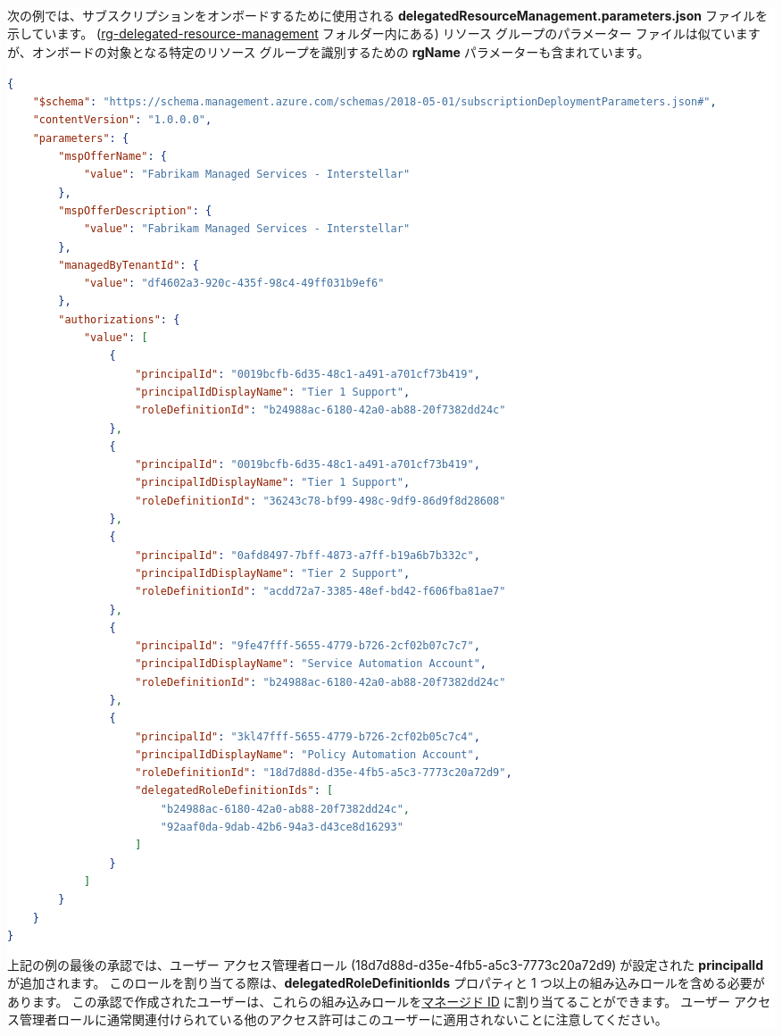次の例では、サブスクリプションをオンボードするために使用される **delegatedResourceManagement.parameters.json** ファイルを示しています。 ([rg-delegated-resource-management](https://github.com/Azure/Azure-Lighthouse-samples/tree/master/Azure-Delegated-Resource-Management/templates/rg-delegated-resource-management) フォルダー内にある) リソース グループのパラメーター ファイルは似ていますが、オンボードの対象となる特定のリソース グループを識別するための **rgName** パラメーターも含まれています。

```json
{
    "$schema": "https://schema.management.azure.com/schemas/2018-05-01/subscriptionDeploymentParameters.json#",
    "contentVersion": "1.0.0.0",
    "parameters": {
        "mspOfferName": {
            "value": "Fabrikam Managed Services - Interstellar"
        },
        "mspOfferDescription": {
            "value": "Fabrikam Managed Services - Interstellar"
        },
        "managedByTenantId": {
            "value": "df4602a3-920c-435f-98c4-49ff031b9ef6"
        },
        "authorizations": {
            "value": [
                {
                    "principalId": "0019bcfb-6d35-48c1-a491-a701cf73b419",
                    "principalIdDisplayName": "Tier 1 Support",
                    "roleDefinitionId": "b24988ac-6180-42a0-ab88-20f7382dd24c"
                },
                {
                    "principalId": "0019bcfb-6d35-48c1-a491-a701cf73b419",
                    "principalIdDisplayName": "Tier 1 Support",
                    "roleDefinitionId": "36243c78-bf99-498c-9df9-86d9f8d28608"
                },
                {
                    "principalId": "0afd8497-7bff-4873-a7ff-b19a6b7b332c",
                    "principalIdDisplayName": "Tier 2 Support",
                    "roleDefinitionId": "acdd72a7-3385-48ef-bd42-f606fba81ae7"
                },
                {
                    "principalId": "9fe47fff-5655-4779-b726-2cf02b07c7c7",
                    "principalIdDisplayName": "Service Automation Account",
                    "roleDefinitionId": "b24988ac-6180-42a0-ab88-20f7382dd24c"
                },
                {
                    "principalId": "3kl47fff-5655-4779-b726-2cf02b05c7c4",
                    "principalIdDisplayName": "Policy Automation Account",
                    "roleDefinitionId": "18d7d88d-d35e-4fb5-a5c3-7773c20a72d9",
                    "delegatedRoleDefinitionIds": [
                        "b24988ac-6180-42a0-ab88-20f7382dd24c",
                        "92aaf0da-9dab-42b6-94a3-d43ce8d16293"
                    ]
                }
            ]
        }
    }
}
```
上記の例の最後の承認では、ユーザー アクセス管理者ロール (18d7d88d-d35e-4fb5-a5c3-7773c20a72d9) が設定された **principalId** が追加されます。 このロールを割り当てる際は、**delegatedRoleDefinitionIds** プロパティと 1 つ以上の組み込みロールを含める必要があります。 この承認で作成されたユーザーは、これらの組み込みロールを[マネージド ID](https://docs.microsoft.com/azure/active-directory/managed-identities-azure-resources/overview) に割り当てることができます。 ユーザー アクセス管理者ロールに通常関連付けられている他のアクセス許可はこのユーザーに適用されないことに注意してください。
